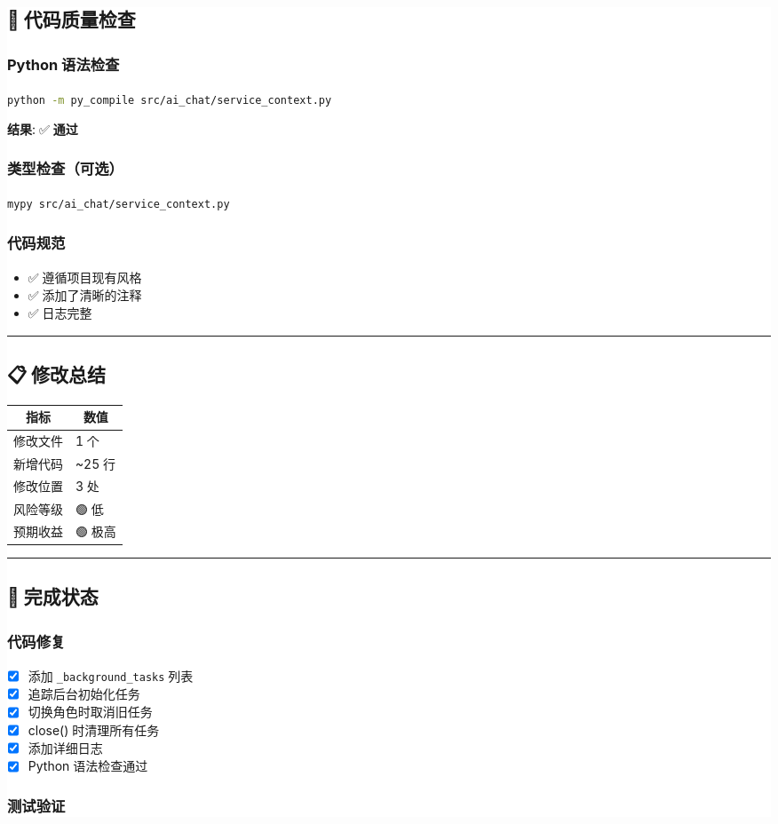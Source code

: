 ## 🔬 代码质量检查

### Python 语法检查

```bash
python -m py_compile src/ai_chat/service_context.py
```

**结果**: ✅ **通过**

### 类型检查（可选）

```bash
mypy src/ai_chat/service_context.py
```

### 代码规范

- ✅ 遵循项目现有风格
- ✅ 添加了清晰的注释
- ✅ 日志完整

---

## 📋 修改总结

| 指标 | 数值 |
|------|------|
| 修改文件 | 1 个 |
| 新增代码 | ~25 行 |
| 修改位置 | 3 处 |
| 风险等级 | 🟢 低 |
| 预期收益 | 🟢 极高 |

---

## 🎉 完成状态

### 代码修复

- [x] 添加 `_background_tasks` 列表
- [x] 追踪后台初始化任务
- [x] 切换角色时取消旧任务
- [x] close() 时清理所有任务
- [x] 添加详细日志
- [x] Python 语法检查通过

### 测试验证
